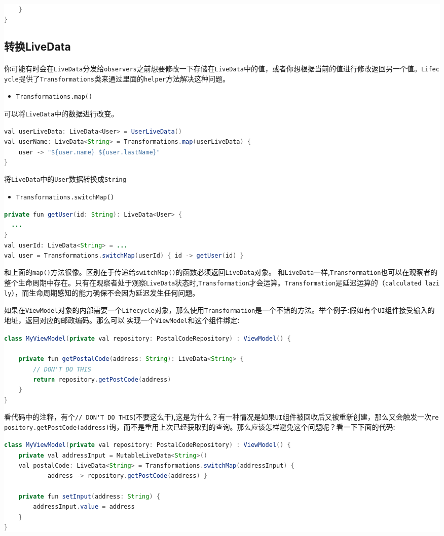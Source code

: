 ```kotlin
    }
}    
```

转换LiveData
---

你可能有时会在`LiveData`分发给`observers`之前想要修改一下存储在`LiveData`中的值，或者你想根据当前的值进行修改返回另一个值。`Lifecycle`提供了`Transformations`类来通过里面的`helper`方法解决这种问题。 

- `Transformations.map()`

可以将`LiveData`中的数据进行改变。


```java
val userLiveData: LiveData<User> = UserLiveData()
val userName: LiveData<String> = Transformations.map(userLiveData) {
    user -> "${user.name} ${user.lastName}"
}
```
将`LiveData`中的`User`数据转换成`String`  


- `Transformations.switchMap()`

```java
private fun getUser(id: String): LiveData<User> {
  ...
}
val userId: LiveData<String> = ...
val user = Transformations.switchMap(userId) { id -> getUser(id) }

```


和上面的`map()`方法很像。区别在于传递给`switchMap()`的函数必须返回`LiveData`对象。
和`LiveData`一样,`Transformation`也可以在观察者的整个生命周期中存在。只有在观察者处于观察`LiveData`状态时,`Transformation`才会运算。`Transformation`是延迟运算的（`calculated lazily`），而生命周期感知的能力确保不会因为延迟发生任何问题。

如果在`ViewModel`对象的内部需要一个`Lifecycle`对象，那么使用`Transformation`是一个不错的方法。举个例子:假如有个`UI`组件接受输入的地址，返回对应的邮政编码。那么可以 实现一个`ViewModel`和这个组件绑定:   
```java
class MyViewModel(private val repository: PostalCodeRepository) : ViewModel() {

    private fun getPostalCode(address: String): LiveData<String> {
        // DON'T DO THIS
        return repository.getPostCode(address)
    }
}
```

看代码中的注释，有个`// DON'T DO THIS`(不要这么干),这是为什么？有一种情况是如果`UI`组件被回收后又被重新创建，那么又会触发一次`repository.getPostCode(address)`询，而不是重用上次已经获取到的查询。那么应该怎样避免这个问题呢？看一下下面的代码:  

```java
class MyViewModel(private val repository: PostalCodeRepository) : ViewModel() {
    private val addressInput = MutableLiveData<String>()
    val postalCode: LiveData<String> = Transformations.switchMap(addressInput) {
            address -> repository.getPostCode(address) }

    private fun setInput(address: String) {
        addressInput.value = address
    }
}

```
